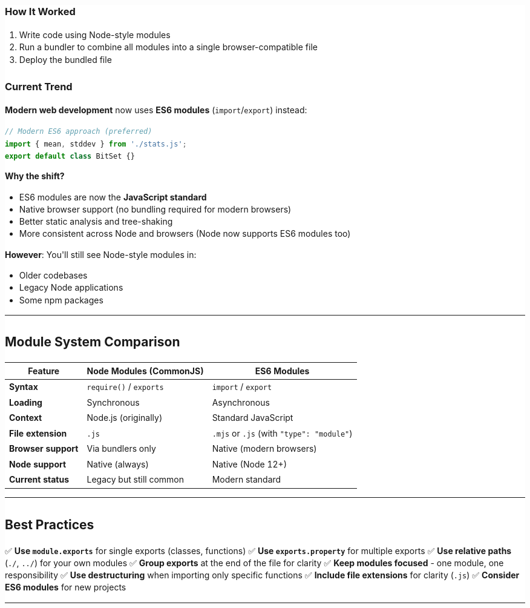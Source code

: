 ### How It Worked

1. Write code using Node-style modules
2. Run a bundler to combine all modules into a single browser-compatible file
3. Deploy the bundled file

### Current Trend

**Modern web development** now uses **ES6 modules** (`import`/`export`) instead:

```javascript
// Modern ES6 approach (preferred)
import { mean, stddev } from './stats.js';
export default class BitSet {}
```

**Why the shift?**

- ES6 modules are now the **JavaScript standard**
- Native browser support (no bundling required for modern browsers)
- Better static analysis and tree-shaking
- More consistent across Node and browsers (Node now supports ES6 modules too)

**However**: You'll still see Node-style modules in:

- Older codebases
- Legacy Node applications
- Some npm packages

---

## Module System Comparison

| Feature             | Node Modules (CommonJS) | ES6 Modules                               |
| ------------------- | ----------------------- | ----------------------------------------- |
| **Syntax**          | `require()` / `exports` | `import` / `export`                       |
| **Loading**         | Synchronous             | Asynchronous                              |
| **Context**         | Node.js (originally)    | Standard JavaScript                       |
| **File extension**  | `.js`                   | `.mjs` or `.js` (with `"type": "module"`) |
| **Browser support** | Via bundlers only       | Native (modern browsers)                  |
| **Node support**    | Native (always)         | Native (Node 12+)                         |
| **Current status**  | Legacy but still common | Modern standard                           |

---

## Best Practices

✅ **Use `module.exports`** for single exports (classes, functions)
✅ **Use `exports.property`** for multiple exports
✅ **Use relative paths** (`./`, `../`) for your own modules
✅ **Group exports** at the end of the file for clarity
✅ **Keep modules focused** - one module, one responsibility
✅ **Use destructuring** when importing only specific functions
✅ **Include file extensions** for clarity (`.js`)
✅ **Consider ES6 modules** for new projects

---
